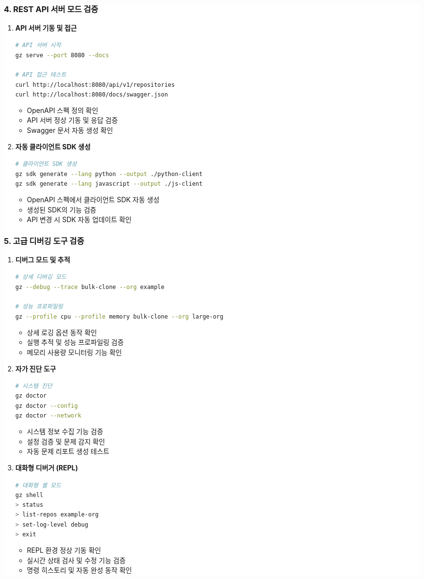 ### 4. REST API 서버 모드 검증
1. **API 서버 기동 및 접근**
   ```bash
   # API 서버 시작
   gz serve --port 8080 --docs
   
   # API 접근 테스트
   curl http://localhost:8080/api/v1/repositories
   curl http://localhost:8080/docs/swagger.json
   ```
   - OpenAPI 스펙 정의 확인
   - API 서버 정상 기동 및 응답 검증
   - Swagger 문서 자동 생성 확인

2. **자동 클라이언트 SDK 생성**
   ```bash
   # 클라이언트 SDK 생성
   gz sdk generate --lang python --output ./python-client
   gz sdk generate --lang javascript --output ./js-client
   ```
   - OpenAPI 스펙에서 클라이언트 SDK 자동 생성
   - 생성된 SDK의 기능 검증
   - API 변경 시 SDK 자동 업데이트 확인

### 5. 고급 디버깅 도구 검증
1. **디버그 모드 및 추적**
   ```bash
   # 상세 디버깅 모드
   gz --debug --trace bulk-clone --org example
   
   # 성능 프로파일링
   gz --profile cpu --profile memory bulk-clone --org large-org
   ```
   - 상세 로깅 옵션 동작 확인
   - 실행 추적 및 성능 프로파일링 검증
   - 메모리 사용량 모니터링 기능 확인

2. **자가 진단 도구**
   ```bash
   # 시스템 진단
   gz doctor
   gz doctor --config
   gz doctor --network
   ```
   - 시스템 정보 수집 기능 검증
   - 설정 검증 및 문제 감지 확인
   - 자동 문제 리포트 생성 테스트

3. **대화형 디버거 (REPL)**
   ```bash
   # 대화형 셸 모드
   gz shell
   > status
   > list-repos example-org
   > set-log-level debug
   > exit
   ```
   - REPL 환경 정상 기동 확인
   - 실시간 상태 검사 및 수정 기능 검증
   - 명령 히스토리 및 자동 완성 동작 확인
